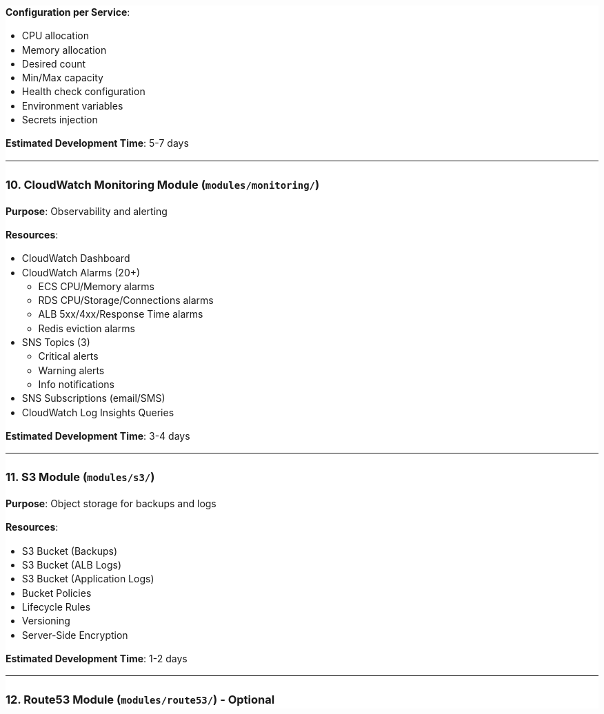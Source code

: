 **Configuration per Service**:
- CPU allocation
- Memory allocation
- Desired count
- Min/Max capacity
- Health check configuration
- Environment variables
- Secrets injection

**Estimated Development Time**: 5-7 days

---

### 10. CloudWatch Monitoring Module (`modules/monitoring/`)

**Purpose**: Observability and alerting

**Resources**:
- CloudWatch Dashboard
- CloudWatch Alarms (20+)
  - ECS CPU/Memory alarms
  - RDS CPU/Storage/Connections alarms
  - ALB 5xx/4xx/Response Time alarms
  - Redis eviction alarms
- SNS Topics (3)
  - Critical alerts
  - Warning alerts
  - Info notifications
- SNS Subscriptions (email/SMS)
- CloudWatch Log Insights Queries

**Estimated Development Time**: 3-4 days

---

### 11. S3 Module (`modules/s3/`)

**Purpose**: Object storage for backups and logs

**Resources**:
- S3 Bucket (Backups)
- S3 Bucket (ALB Logs)
- S3 Bucket (Application Logs)
- Bucket Policies
- Lifecycle Rules
- Versioning
- Server-Side Encryption

**Estimated Development Time**: 1-2 days

---

### 12. Route53 Module (`modules/route53/`) - Optional
